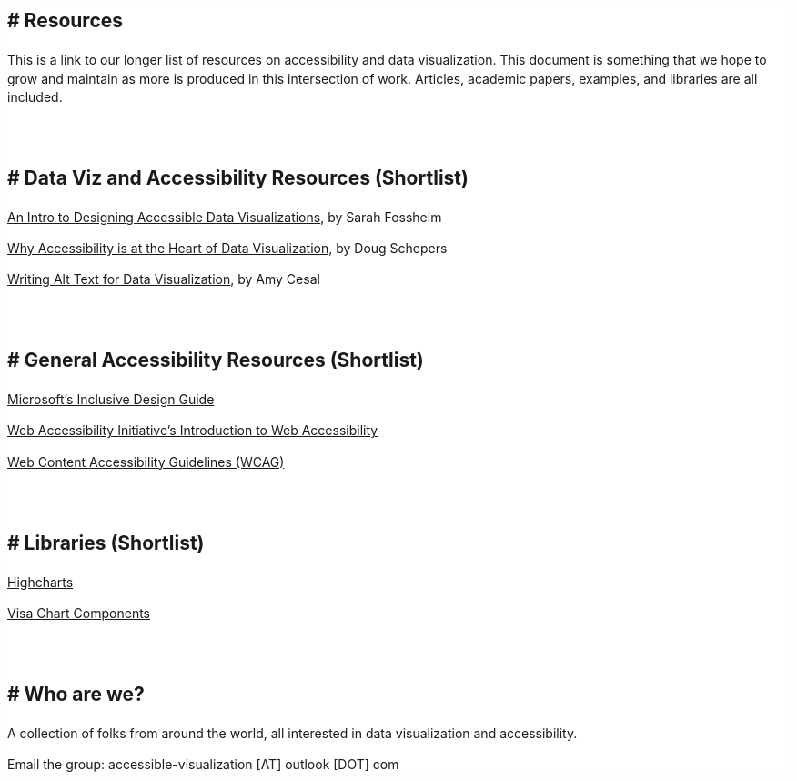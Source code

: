 ## <a aria-label="Link to the section: Resources Longlist" name="resources">#</a> Resources

This is a [link to our longer list of resources on accessibility and data visualization](https://github.com/dataviza11y/resources). This document is something that we hope to grow and maintain as more is produced in this intersection of work. Articles, academic papers, examples, and libraries are all included.

<br>

## <a aria-label="Link to the section: Data Viz and Accessibility Resources Shortlist" name="viz-resources-shortlist">#</a> Data Viz and Accessibility Resources (Shortlist)

[An Intro to Designing Accessible Data Visualizations](https://fossheim.io/writing/posts/accessible-dataviz-design/), by Sarah Fossheim

[Why Accessibility is at the Heart of Data Visualization](https://medium.com/nightingale/accessibility-is-at-the-heart-of-data-visualization-64a38d6c505b), by Doug Schepers

[Writing Alt Text for Data Visualization](https://medium.com/nightingale/writing-alt-text-for-data-visualization-2a218ef43f81), by Amy Cesal

<br>

## <a aria-label="Link to the section: General Accessibility Resources Shortlist" name="a11y-resources-shortlist">#</a> General Accessibility Resources (Shortlist)

[Microsoft’s Inclusive Design Guide](https://www.microsoft.com/design/inclusive/)

[Web Accessibility Initiative’s Introduction to Web Accessibility](https://www.w3.org/WAI/fundamentals/accessibility-intro/)

[Web Content Accessibility Guidelines (WCAG)](https://www.w3.org/WAI/standards-guidelines/wcag/)

<br>

## <a aria-label="Link to the section: Libraries Shortlist" name="libraries">#</a> Libraries (Shortlist)

[Highcharts](https://www.highcharts.com/)

[Visa Chart Components](https://github.com/visa/visa-chart-components)

<br>

## <a aria-label="Link to the section: Who are we?" name="who-we-are">#</a> Who are we?

A collection of folks from around the world, all interested in data visualization and accessibility.

Email the group: accessible-visualization [AT] outlook [DOT] com
